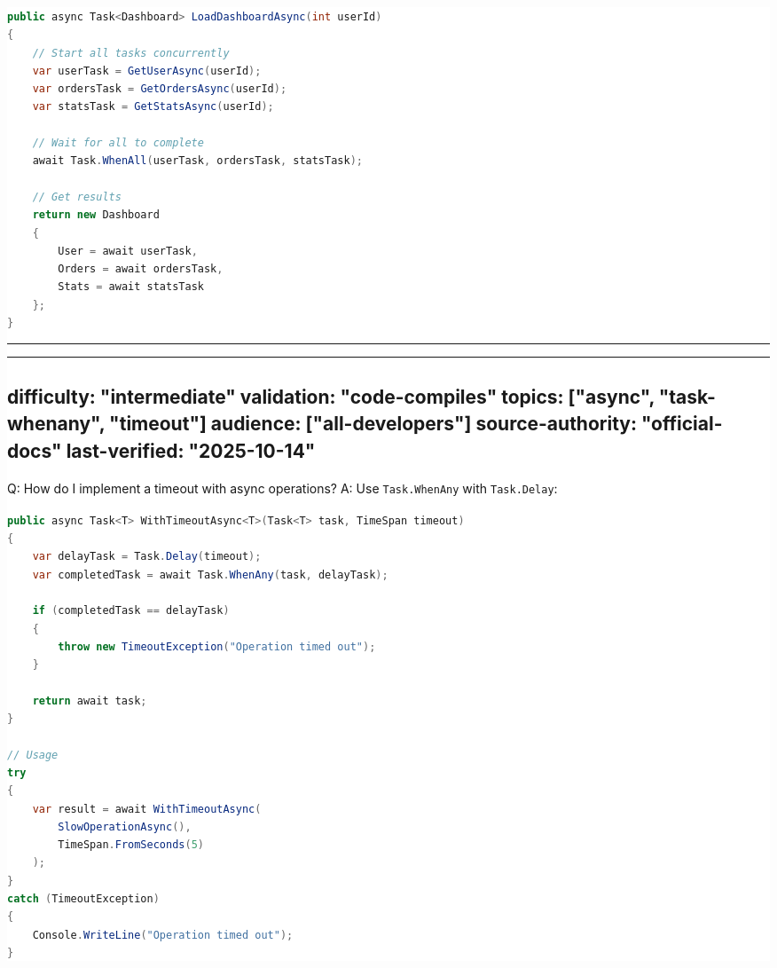 ```csharp
public async Task<Dashboard> LoadDashboardAsync(int userId)
{
    // Start all tasks concurrently
    var userTask = GetUserAsync(userId);
    var ordersTask = GetOrdersAsync(userId);
    var statsTask = GetStatsAsync(userId);
    
    // Wait for all to complete
    await Task.WhenAll(userTask, ordersTask, statsTask);
    
    // Get results
    return new Dashboard
    {
        User = await userTask,
        Orders = await ordersTask,
        Stats = await statsTask
    };
}
```

------

---
difficulty: "intermediate"
validation: "code-compiles"
topics: ["async", "task-whenany", "timeout"]
audience: ["all-developers"]
source-authority: "official-docs"
last-verified: "2025-10-14"
---
Q: How do I implement a timeout with async operations?
A: Use `Task.WhenAny` with `Task.Delay`:

```csharp
public async Task<T> WithTimeoutAsync<T>(Task<T> task, TimeSpan timeout)
{
    var delayTask = Task.Delay(timeout);
    var completedTask = await Task.WhenAny(task, delayTask);
    
    if (completedTask == delayTask)
    {
        throw new TimeoutException("Operation timed out");
    }
    
    return await task;
}

// Usage
try
{
    var result = await WithTimeoutAsync(
        SlowOperationAsync(),
        TimeSpan.FromSeconds(5)
    );
}
catch (TimeoutException)
{
    Console.WriteLine("Operation timed out");
}
```
